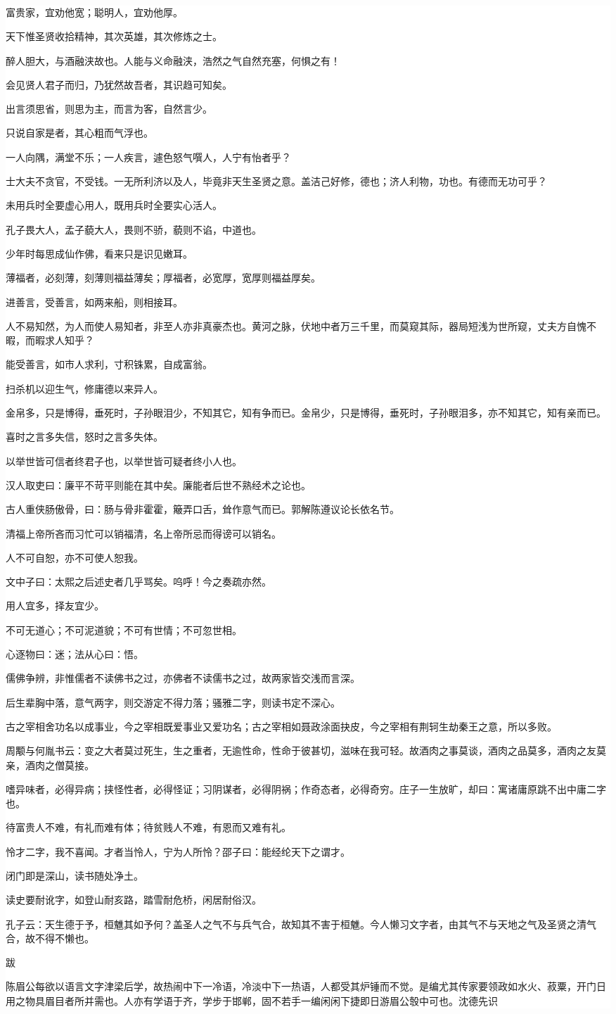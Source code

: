 富贵家，宜劝他宽；聪明人，宜劝他厚。  

天下惟圣贤收拾精神，其次英雄，其次修炼之士。  

醉人胆大，与酒融浃故也。人能与义命融浃，浩然之气自然充塞，何惧之有！  

会见贤人君子而归，乃犹然故吾者，其识趋可知矣。  

出言须思省，则思为主，而言为客，自然言少。  

只说自家是者，其心粗而气浮也。  

一人向隅，满堂不乐；一人疾言，遽色怒气噀人，人宁有怡者乎？  

士大夫不贪官，不受钱。一无所利济以及人，毕竟非天生圣贤之意。盖洁己好修，德也；济人利物，功也。有德而无功可乎？  

未用兵时全要虚心用人，既用兵时全要实心活人。  

孔子畏大人，孟子藐大人，畏则不骄，藐则不谄，中道也。  

少年时每思成仙作佛，看来只是识见嫩耳。  

薄福者，必刻薄，刻薄则福益薄矣；厚福者，必宽厚，宽厚则福益厚矣。  

进善言，受善言，如两来船，则相接耳。  

人不易知然，为人而使人易知者，非至人亦非真豪杰也。黄河之脉，伏地中者万三千里，而莫窥其际，器局短浅为世所窥，丈夫方自愧不暇，而暇求人知乎？  

能受善言，如市人求利，寸积铢累，自成富翁。  

扫杀机以迎生气，修庸德以来异人。  

金帛多，只是博得，垂死时，子孙眼泪少，不知其它，知有争而已。金帛少，只是博得，垂死时，子孙眼泪多，亦不知其它，知有亲而已。  

喜时之言多失信，怒时之言多失体。  

以举世皆可信者终君子也，以举世皆可疑者终小人也。  

汉人取吏曰：廉平不苛平则能在其中矣。廉能者后世不熟经术之论也。  

古人重侠肠傲骨，曰：肠与骨非霍霍，簸弄口舌，耸作意气而已。郭解陈遵议论长依名节。  

清福上帝所吝而习忙可以销福清，名上帝所忌而得谤可以销名。  

人不可自恕，亦不可使人恕我。  

文中子曰：太熙之后述史者几乎骂矣。呜呼！今之奏疏亦然。  

用人宜多，择友宜少。  

不可无道心；不可泥道貌；不可有世情；不可忽世相。  

心逐物曰：迷；法从心曰：悟。  

儒佛争辨，非惟儒者不读佛书之过，亦佛者不读儒书之过，故两家皆交浅而言深。  

后生辈胸中落，意气两字，则交游定不得力落；骚雅二字，则读书定不深心。  

古之宰相舍功名以成事业，今之宰相既爱事业又爱功名；古之宰相如聂政涂面抉皮，今之宰相有荆轲生劫秦王之意，所以多败。  

周颙与何胤书云：变之大者莫过死生，生之重者，无逾性命，性命于彼甚切，滋味在我可轻。故酒肉之事莫谈，酒肉之品莫多，酒肉之友莫亲，酒肉之僧莫接。  

嗜异味者，必得异病；挟怪性者，必得怪证；习阴谋者，必得阴祸；作奇态者，必得奇穷。庄子一生放旷，却曰：寓诸庸原跳不出中庸二字也。  

待富贵人不难，有礼而难有体；待贫贱人不难，有恩而又难有礼。  

怜才二字，我不喜闻。才者当怜人，宁为人所怜？邵子曰：能经纶天下之谓才。  

闭门即是深山，读书随处净土。  

读史要耐讹字，如登山耐亥路，踏雪耐危桥，闲居耐俗汉。  

孔子云：天生德于予，桓魋其如予何？盖圣人之气不与兵气合，故知其不害于桓魋。今人懒习文字者，由其气不与天地之气及圣贤之清气合，故不得不懒也。  

跋  

陈眉公每欲以语言文字津梁后学，故热闹中下一冷语，冷淡中下一热语，人都受其炉锤而不觉。是编尤其传家要领政如水火、菽粟，开门日用之物具眉目者所并需也。人亦有学语于齐，学步于邯郸，固不若手一编闲闲下捷即日游眉公彀中可也。沈德先识  

